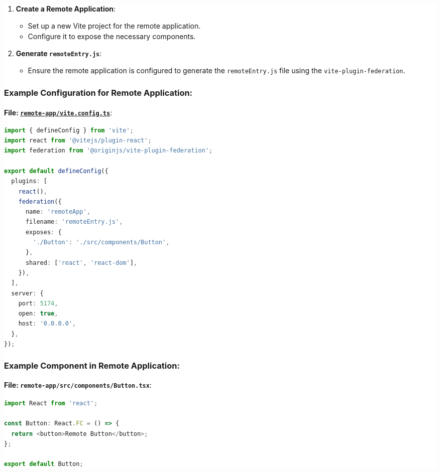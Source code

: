 1. **Create a Remote Application**:
   - Set up a new Vite project for the remote application.
   - Configure it to expose the necessary components.

2. **Generate `remoteEntry.js`**:
   - Ensure the remote application is configured to generate the `remoteEntry.js` file using the `vite-plugin-federation`.

### Example Configuration for Remote Application:

**File: [`remote-app/vite.config.ts`](command:_github.copilot.openRelativePath?%5B%7B%22scheme%22%3A%22file%22%2C%22authority%22%3A%22%22%2C%22path%22%3A%22%2Fhome%2Fhftamayo%2Fsourcecode%2Freactjs%2Fmyprojects%2Ftb_fe_react_boilerplate%2Fvite.config.ts%22%2C%22query%22%3A%22%22%2C%22fragment%22%3A%22%22%7D%2C%22cf863bfa-18d7-48da-80c8-0bceaae6d610%22%5D "/home/hftamayo/sourcecode/reactjs/myprojects/tb_fe_react_boilerplate/vite.config.ts")**:
```typescript
import { defineConfig } from 'vite';
import react from '@vitejs/plugin-react';
import federation from '@originjs/vite-plugin-federation';

export default defineConfig({
  plugins: [
    react(),
    federation({
      name: 'remoteApp',
      filename: 'remoteEntry.js',
      exposes: {
        './Button': './src/components/Button',
      },
      shared: ['react', 'react-dom'],
    }),
  ],
  server: {
    port: 5174,
    open: true,
    host: '0.0.0.0',
  },
});
```

### Example Component in Remote Application:

**File: `remote-app/src/components/Button.tsx`**:
```typescript
import React from 'react';

const Button: React.FC = () => {
  return <button>Remote Button</button>;
};

export default Button;
```
